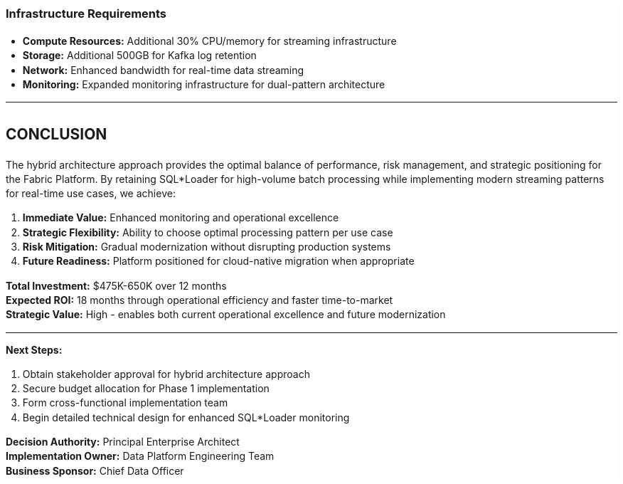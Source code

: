 ### Infrastructure Requirements
- **Compute Resources:** Additional 30% CPU/memory for streaming infrastructure
- **Storage:** Additional 500GB for Kafka log retention
- **Network:** Enhanced bandwidth for real-time data streaming
- **Monitoring:** Expanded monitoring infrastructure for dual-pattern architecture

---

## CONCLUSION

The hybrid architecture approach provides the optimal balance of performance, risk management, and strategic positioning for the Fabric Platform. By retaining SQL*Loader for high-volume batch processing while implementing modern streaming patterns for real-time use cases, we achieve:

1. **Immediate Value:** Enhanced monitoring and operational excellence
2. **Strategic Flexibility:** Ability to choose optimal processing pattern per use case
3. **Risk Mitigation:** Gradual modernization without disrupting production systems
4. **Future Readiness:** Platform positioned for cloud-native migration when appropriate

**Total Investment:** $475K-650K over 12 months  
**Expected ROI:** 18 months through operational efficiency and faster time-to-market  
**Strategic Value:** High - enables both current operational excellence and future modernization

---

**Next Steps:**
1. Obtain stakeholder approval for hybrid architecture approach
2. Secure budget allocation for Phase 1 implementation
3. Form cross-functional implementation team
4. Begin detailed technical design for enhanced SQL*Loader monitoring

**Decision Authority:** Principal Enterprise Architect  
**Implementation Owner:** Data Platform Engineering Team  
**Business Sponsor:** Chief Data Officer